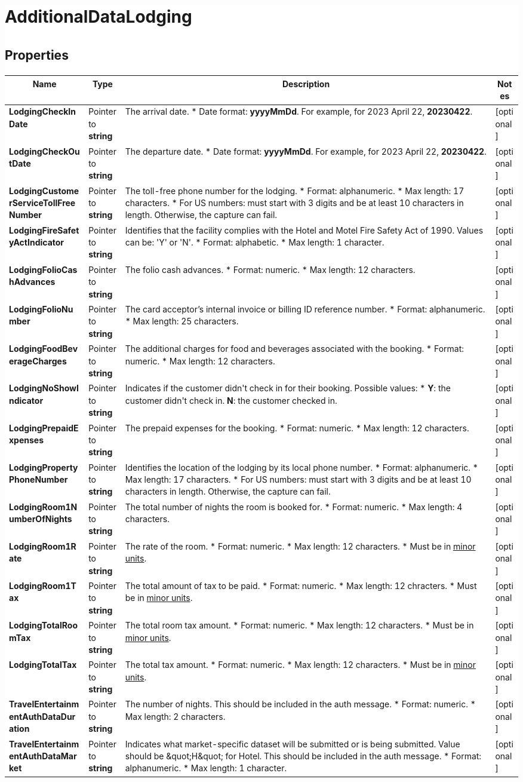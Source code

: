 # AdditionalDataLodging

## Properties

Name | Type | Description | Notes
------------ | ------------- | ------------- | -------------
**LodgingCheckInDate** | Pointer to **string** | The arrival date. * Date format: **yyyyMmDd**. For example, for 2023 April 22, **20230422**. | [optional] 
**LodgingCheckOutDate** | Pointer to **string** | The departure date. * Date format: **yyyyMmDd**. For example, for 2023 April 22, **20230422**. | [optional] 
**LodgingCustomerServiceTollFreeNumber** | Pointer to **string** | The toll-free phone number for the lodging. * Format: alphanumeric. * Max length: 17 characters. * For US numbers: must start with 3 digits and be at least 10 characters in length. Otherwise, the capture can fail. | [optional] 
**LodgingFireSafetyActIndicator** | Pointer to **string** | Identifies that the facility complies with the Hotel and Motel Fire Safety Act of 1990. Values can be: &#39;Y&#39; or &#39;N&#39;. * Format: alphabetic. * Max length: 1 character. | [optional] 
**LodgingFolioCashAdvances** | Pointer to **string** | The folio cash advances. * Format: numeric. * Max length: 12 characters. | [optional] 
**LodgingFolioNumber** | Pointer to **string** | The card acceptor’s internal invoice or billing ID reference number. * Format: alphanumeric. * Max length: 25 characters. | [optional] 
**LodgingFoodBeverageCharges** | Pointer to **string** | The additional charges for food and beverages associated with the booking. * Format: numeric. * Max length: 12 characters. | [optional] 
**LodgingNoShowIndicator** | Pointer to **string** | Indicates if the customer didn&#39;t check in for their booking.  Possible values:   * **Y**: the customer didn&#39;t check in.   **N**: the customer checked in. | [optional] 
**LodgingPrepaidExpenses** | Pointer to **string** | The prepaid expenses for the booking. * Format: numeric. * Max length: 12 characters. | [optional] 
**LodgingPropertyPhoneNumber** | Pointer to **string** | Identifies the location of the lodging by its local phone number. * Format: alphanumeric. * Max length: 17 characters. * For US numbers: must start with 3 digits and be at least 10 characters in length. Otherwise, the capture can fail. | [optional] 
**LodgingRoom1NumberOfNights** | Pointer to **string** | The total number of nights the room is booked for. * Format: numeric. * Max length: 4 characters. | [optional] 
**LodgingRoom1Rate** | Pointer to **string** | The rate of the room. * Format: numeric. * Max length: 12 characters. * Must be in [minor units](https://docs.adyen.com/development-resources/currency-codes). | [optional] 
**LodgingRoom1Tax** | Pointer to **string** | The total amount of tax to be paid. * Format: numeric. * Max length: 12 chracters. * Must be in [minor units](https://docs.adyen.com/development-resources/currency-codes). | [optional] 
**LodgingTotalRoomTax** | Pointer to **string** | The total room tax amount. * Format: numeric. * Max length: 12 characters. * Must be in [minor units](https://docs.adyen.com/development-resources/currency-codes). | [optional] 
**LodgingTotalTax** | Pointer to **string** | The total tax amount. * Format: numeric. * Max length: 12 characters. * Must be in [minor units](https://docs.adyen.com/development-resources/currency-codes). | [optional] 
**TravelEntertainmentAuthDataDuration** | Pointer to **string** | The number of nights. This should be included in the auth message. * Format: numeric. * Max length: 2 characters. | [optional] 
**TravelEntertainmentAuthDataMarket** | Pointer to **string** | Indicates what market-specific dataset will be submitted or is being submitted. Value should be \&quot;H\&quot; for Hotel. This should be included in the auth message.  * Format: alphanumeric. * Max length: 1 character. | [optional] 
